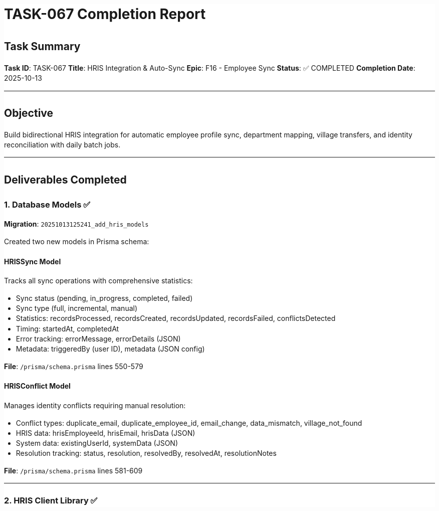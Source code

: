 # TASK-067 Completion Report

## Task Summary

**Task ID**: TASK-067
**Title**: HRIS Integration & Auto-Sync
**Epic**: F16 - Employee Sync
**Status**: ✅ COMPLETED
**Completion Date**: 2025-10-13

---

## Objective

Build bidirectional HRIS integration for automatic employee profile sync, department mapping, village transfers, and identity reconciliation with daily batch jobs.

---

## Deliverables Completed

### 1. Database Models ✅

**Migration**: `20251013125241_add_hris_models`

Created two new models in Prisma schema:

#### HRISSync Model
Tracks all sync operations with comprehensive statistics:
- Sync status (pending, in_progress, completed, failed)
- Sync type (full, incremental, manual)
- Statistics: recordsProcessed, recordsCreated, recordsUpdated, recordsFailed, conflictsDetected
- Timing: startedAt, completedAt
- Error tracking: errorMessage, errorDetails (JSON)
- Metadata: triggeredBy (user ID), metadata (JSON config)

**File**: `/prisma/schema.prisma` lines 550-579

#### HRISConflict Model
Manages identity conflicts requiring manual resolution:
- Conflict types: duplicate_email, duplicate_employee_id, email_change, data_mismatch, village_not_found
- HRIS data: hrisEmployeeId, hrisEmail, hrisData (JSON)
- System data: existingUserId, systemData (JSON)
- Resolution tracking: status, resolution, resolvedBy, resolvedAt, resolutionNotes

**File**: `/prisma/schema.prisma` lines 581-609

---

### 2. HRIS Client Library ✅
